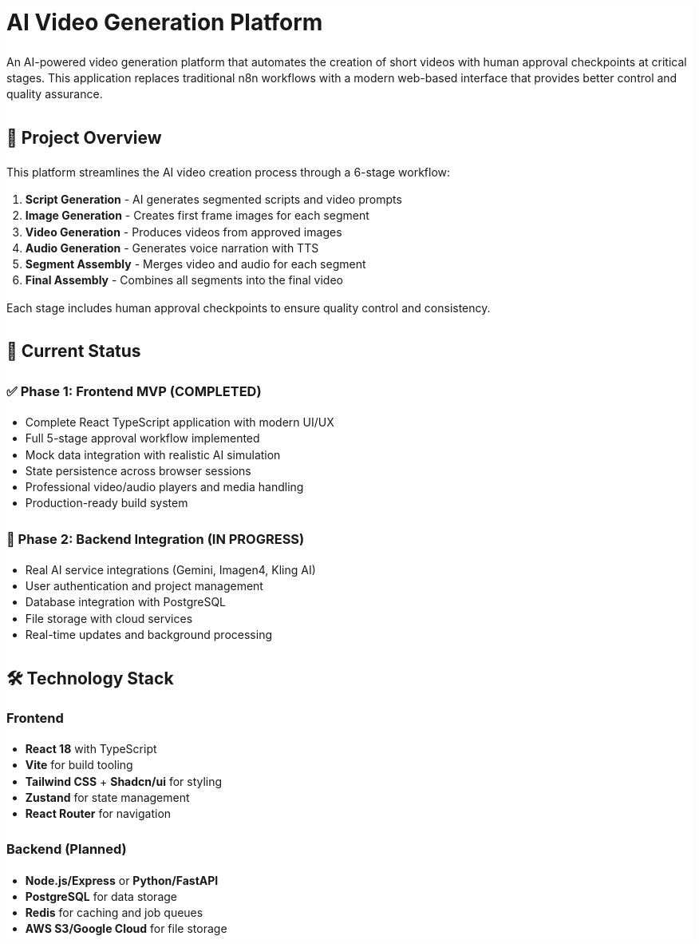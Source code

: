 # AI Video Generation Platform

An AI-powered video generation platform that automates the creation of short videos with human approval checkpoints at critical stages. This application replaces traditional n8n workflows with a modern web-based interface that provides better control and quality assurance.

## 🎯 Project Overview

This platform streamlines the AI video creation process through a 6-stage workflow:
1. **Script Generation** - AI generates segmented scripts and video prompts
2. **Image Generation** - Creates first frame images for each segment
3. **Video Generation** - Produces videos from approved images
4. **Audio Generation** - Generates voice narration with TTS
5. **Segment Assembly** - Merges video and audio for each segment
6. **Final Assembly** - Combines all segments into the final video

Each stage includes human approval checkpoints to ensure quality control and consistency.

## 🚀 Current Status

### ✅ Phase 1: Frontend MVP (COMPLETED)
- Complete React TypeScript application with modern UI/UX
- Full 5-stage approval workflow implemented
- Mock data integration with realistic AI simulation
- State persistence across browser sessions
- Professional video/audio players and media handling
- Production-ready build system

### 🔄 Phase 2: Backend Integration (IN PROGRESS)
- Real AI service integrations (Gemini, Imagen4, Kling AI)
- User authentication and project management
- Database integration with PostgreSQL
- File storage with cloud services
- Real-time updates and background processing

## 🛠️ Technology Stack

### Frontend
- **React 18** with TypeScript
- **Vite** for build tooling
- **Tailwind CSS** + **Shadcn/ui** for styling
- **Zustand** for state management
- **React Router** for navigation

### Backend (Planned)
- **Node.js/Express** or **Python/FastAPI**
- **PostgreSQL** for data storage
- **Redis** for caching and job queues
- **AWS S3/Google Cloud** for file storage
